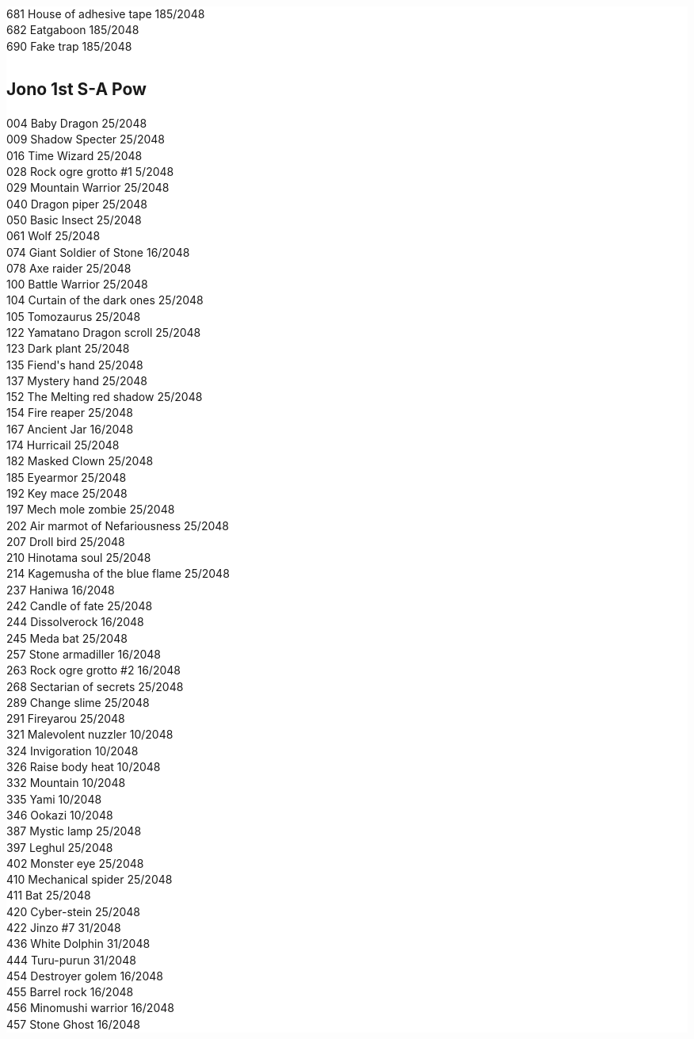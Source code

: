 681 House of adhesive tape 185/2048         
682 Eatgaboon 185/2048         
690 Fake trap 185/2048


## Jono 1st S-A Pow
  
004 Baby Dragon 25/2048  
009 Shadow Specter 25/2048  
016 Time Wizard 25/2048  
028 Rock ogre grotto #1 5/2048  
029 Mountain Warrior 25/2048  
040 Dragon piper 25/2048  
050 Basic Insect 25/2048  
061 Wolf 25/2048  
074 Giant Soldier of Stone 16/2048  
078 Axe raider 25/2048         
100 Battle Warrior 25/2048         
104 Curtain of the dark ones 25/2048         
105 Tomozaurus 25/2048         
122 Yamatano Dragon scroll 25/2048         
123 Dark plant 25/2048         
135 Fiend's hand 25/2048         
137 Mystery hand 25/2048         
152 The Melting red shadow 25/2048         
154 Fire reaper 25/2048         
167 Ancient Jar 16/2048         
174 Hurricail 25/2048         
182 Masked Clown 25/2048         
185 Eyearmor 25/2048         
192 Key mace 25/2048         
197 Mech mole zombie 25/2048         
202 Air marmot of Nefariousness 25/2048         
207 Droll bird 25/2048         
210 Hinotama soul 25/2048         
214 Kagemusha of the blue flame 25/2048         
237 Haniwa 16/2048         
242 Candle of fate 25/2048         
244 Dissolverock 16/2048         
245 Meda bat 25/2048         
257 Stone armadiller 16/2048         
263 Rock ogre grotto #2 16/2048         
268 Sectarian of secrets 25/2048         
289 Change slime 25/2048         
291 Fireyarou 25/2048         
321 Malevolent nuzzler 10/2048         
324 Invigoration 10/2048         
326 Raise body heat 10/2048         
332 Mountain 10/2048         
335 Yami 10/2048         
346 Ookazi 10/2048         
387 Mystic lamp 25/2048         
397 Leghul 25/2048         
402 Monster eye 25/2048         
410 Mechanical spider 25/2048         
411 Bat 25/2048         
420 Cyber-stein 25/2048         
422 Jinzo #7 31/2048         
436 White Dolphin 31/2048         
444 Turu-purun 31/2048         
454 Destroyer golem 16/2048         
455 Barrel rock 16/2048         
456 Minomushi warrior 16/2048         
457 Stone Ghost 16/2048         